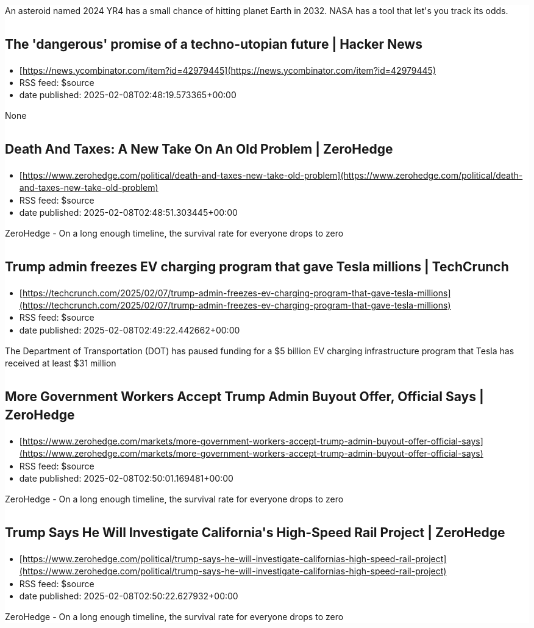 An asteroid named 2024 YR4 has a small chance of hitting planet Earth in 2032. NASA has a tool that let's you track its odds.

## The 'dangerous' promise of a techno-utopian future | Hacker News
 - [https://news.ycombinator.com/item?id=42979445](https://news.ycombinator.com/item?id=42979445)
 - RSS feed: $source
 - date published: 2025-02-08T02:48:19.573365+00:00

None

## Death And Taxes: A New Take On An Old Problem | ZeroHedge
 - [https://www.zerohedge.com/political/death-and-taxes-new-take-old-problem](https://www.zerohedge.com/political/death-and-taxes-new-take-old-problem)
 - RSS feed: $source
 - date published: 2025-02-08T02:48:51.303445+00:00

ZeroHedge - On a long enough timeline, the survival rate for everyone drops to zero

## Trump admin freezes EV charging program that gave Tesla millions | TechCrunch
 - [https://techcrunch.com/2025/02/07/trump-admin-freezes-ev-charging-program-that-gave-tesla-millions](https://techcrunch.com/2025/02/07/trump-admin-freezes-ev-charging-program-that-gave-tesla-millions)
 - RSS feed: $source
 - date published: 2025-02-08T02:49:22.442662+00:00

The Department of Transportation (DOT) has paused funding for a $5 billion EV charging infrastructure program that Tesla has received at least $31 million

## More Government Workers Accept Trump Admin Buyout Offer, Official Says | ZeroHedge
 - [https://www.zerohedge.com/markets/more-government-workers-accept-trump-admin-buyout-offer-official-says](https://www.zerohedge.com/markets/more-government-workers-accept-trump-admin-buyout-offer-official-says)
 - RSS feed: $source
 - date published: 2025-02-08T02:50:01.169481+00:00

ZeroHedge - On a long enough timeline, the survival rate for everyone drops to zero

## Trump Says He Will Investigate California's High-Speed Rail Project | ZeroHedge
 - [https://www.zerohedge.com/political/trump-says-he-will-investigate-californias-high-speed-rail-project](https://www.zerohedge.com/political/trump-says-he-will-investigate-californias-high-speed-rail-project)
 - RSS feed: $source
 - date published: 2025-02-08T02:50:22.627932+00:00

ZeroHedge - On a long enough timeline, the survival rate for everyone drops to zero
